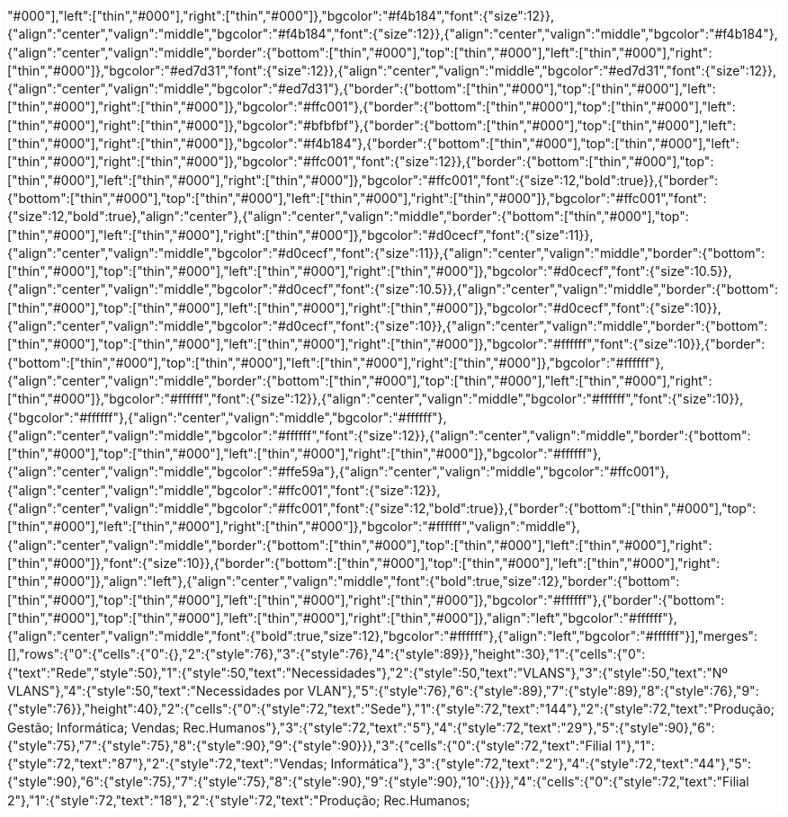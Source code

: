 "#000"],"left":["thin","#000"],"right":["thin","#000"]},"bgcolor":"#f4b184","font":{"size":12}},{"align":"center","valign":"middle","bgcolor":"#f4b184","font":{"size":12}},{"align":"center","valign":"middle","bgcolor":"#f4b184"},{"align":"center","valign":"middle","border":{"bottom":["thin","#000"],"top":["thin","#000"],"left":["thin","#000"],"right":["thin","#000"]},"bgcolor":"#ed7d31","font":{"size":12}},{"align":"center","valign":"middle","bgcolor":"#ed7d31","font":{"size":12}},{"align":"center","valign":"middle","bgcolor":"#ed7d31"},{"border":{"bottom":["thin","#000"],"top":["thin","#000"],"left":["thin","#000"],"right":["thin","#000"]},"bgcolor":"#ffc001"},{"border":{"bottom":["thin","#000"],"top":["thin","#000"],"left":["thin","#000"],"right":["thin","#000"]},"bgcolor":"#bfbfbf"},{"border":{"bottom":["thin","#000"],"top":["thin","#000"],"left":["thin","#000"],"right":["thin","#000"]},"bgcolor":"#f4b184"},{"border":{"bottom":["thin","#000"],"top":["thin","#000"],"left":["thin","#000"],"right":["thin","#000"]},"bgcolor":"#ffc001","font":{"size":12}},{"border":{"bottom":["thin","#000"],"top":["thin","#000"],"left":["thin","#000"],"right":["thin","#000"]},"bgcolor":"#ffc001","font":{"size":12,"bold":true}},{"border":{"bottom":["thin","#000"],"top":["thin","#000"],"left":["thin","#000"],"right":["thin","#000"]},"bgcolor":"#ffc001","font":{"size":12,"bold":true},"align":"center"},{"align":"center","valign":"middle","border":{"bottom":["thin","#000"],"top":["thin","#000"],"left":["thin","#000"],"right":["thin","#000"]},"bgcolor":"#d0cecf","font":{"size":11}},{"align":"center","valign":"middle","bgcolor":"#d0cecf","font":{"size":11}},{"align":"center","valign":"middle","border":{"bottom":["thin","#000"],"top":["thin","#000"],"left":["thin","#000"],"right":["thin","#000"]},"bgcolor":"#d0cecf","font":{"size":10.5}},{"align":"center","valign":"middle","bgcolor":"#d0cecf","font":{"size":10.5}},{"align":"center","valign":"middle","border":{"bottom":["thin","#000"],"top":["thin","#000"],"left":["thin","#000"],"right":["thin","#000"]},"bgcolor":"#d0cecf","font":{"size":10}},{"align":"center","valign":"middle","bgcolor":"#d0cecf","font":{"size":10}},{"align":"center","valign":"middle","border":{"bottom":["thin","#000"],"top":["thin","#000"],"left":["thin","#000"],"right":["thin","#000"]},"bgcolor":"#ffffff","font":{"size":10}},{"border":{"bottom":["thin","#000"],"top":["thin","#000"],"left":["thin","#000"],"right":["thin","#000"]},"bgcolor":"#ffffff"},{"align":"center","valign":"middle","border":{"bottom":["thin","#000"],"top":["thin","#000"],"left":["thin","#000"],"right":["thin","#000"]},"bgcolor":"#ffffff","font":{"size":12}},{"align":"center","valign":"middle","bgcolor":"#ffffff","font":{"size":10}},{"bgcolor":"#ffffff"},{"align":"center","valign":"middle","bgcolor":"#ffffff"},{"align":"center","valign":"middle","bgcolor":"#ffffff","font":{"size":12}},{"align":"center","valign":"middle","border":{"bottom":["thin","#000"],"top":["thin","#000"],"left":["thin","#000"],"right":["thin","#000"]},"bgcolor":"#ffffff"},{"align":"center","valign":"middle","bgcolor":"#ffe59a"},{"align":"center","valign":"middle","bgcolor":"#ffc001"},{"align":"center","valign":"middle","bgcolor":"#ffc001","font":{"size":12}},{"align":"center","valign":"middle","bgcolor":"#ffc001","font":{"size":12,"bold":true}},{"border":{"bottom":["thin","#000"],"top":["thin","#000"],"left":["thin","#000"],"right":["thin","#000"]},"bgcolor":"#ffffff","valign":"middle"},{"align":"center","valign":"middle","border":{"bottom":["thin","#000"],"top":["thin","#000"],"left":["thin","#000"],"right":["thin","#000"]},"font":{"size":10}},{"border":{"bottom":["thin","#000"],"top":["thin","#000"],"left":["thin","#000"],"right":["thin","#000"]},"align":"left"},{"align":"center","valign":"middle","font":{"bold":true,"size":12},"border":{"bottom":["thin","#000"],"top":["thin","#000"],"left":["thin","#000"],"right":["thin","#000"]},"bgcolor":"#ffffff"},{"border":{"bottom":["thin","#000"],"top":["thin","#000"],"left":["thin","#000"],"right":["thin","#000"]},"align":"left","bgcolor":"#ffffff"},{"align":"center","valign":"middle","font":{"bold":true,"size":12},"bgcolor":"#ffffff"},{"align":"left","bgcolor":"#ffffff"}],"merges":[],"rows":{"0":{"cells":{"0":{},"2":{"style":76},"3":{"style":76},"4":{"style":89}},"height":30},"1":{"cells":{"0":{"text":"Rede","style":50},"1":{"style":50,"text":"Necessidades"},"2":{"style":50,"text":"VLANS"},"3":{"style":50,"text":"Nº VLANS"},"4":{"style":50,"text":"Necessidades por VLAN"},"5":{"style":76},"6":{"style":89},"7":{"style":89},"8":{"style":76},"9":{"style":76}},"height":40},"2":{"cells":{"0":{"style":72,"text":"Sede"},"1":{"style":72,"text":"144"},"2":{"style":72,"text":"Produção; Gestão; Informática; Vendas; Rec.Humanos"},"3":{"style":72,"text":"5"},"4":{"style":72,"text":"29"},"5":{"style":90},"6":{"style":75},"7":{"style":75},"8":{"style":90},"9":{"style":90}}},"3":{"cells":{"0":{"style":72,"text":"Filial 1"},"1":{"style":72,"text":"87"},"2":{"style":72,"text":"Vendas; Informática"},"3":{"style":72,"text":"2"},"4":{"style":72,"text":"44"},"5":{"style":90},"6":{"style":75},"7":{"style":75},"8":{"style":90},"9":{"style":90},"10":{}}},"4":{"cells":{"0":{"style":72,"text":"Filial 2"},"1":{"style":72,"text":"18"},"2":{"style":72,"text":"Produção; Rec.Humanos;